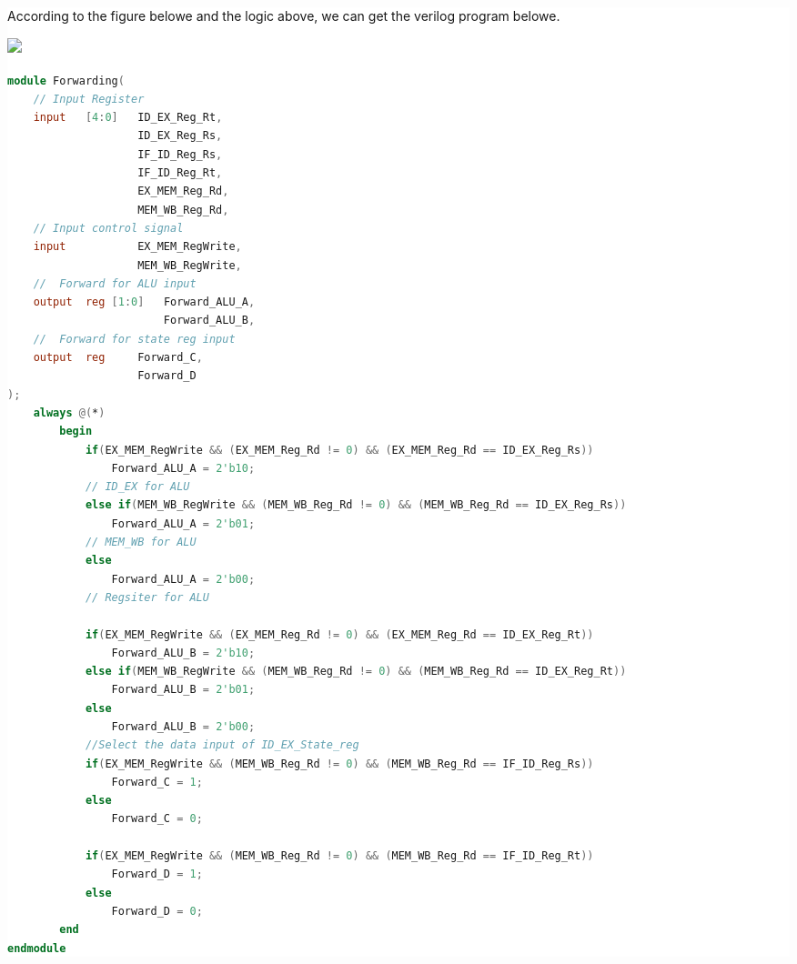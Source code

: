 According to the figure belowe and the logic above, we can get the verilog program belowe.

<img src="https://ws3.sinaimg.cn/large/006tNbRwgy1fxccr2uia9j30o40hqjt3.jpg" width=320 />

```verilog
module Forwarding(
    // Input Register
    input   [4:0]   ID_EX_Reg_Rt,
                    ID_EX_Reg_Rs,
                    IF_ID_Reg_Rs,
                    IF_ID_Reg_Rt,
                    EX_MEM_Reg_Rd,
                    MEM_WB_Reg_Rd,
    // Input control signal
    input           EX_MEM_RegWrite,
                    MEM_WB_RegWrite,
    //  Forward for ALU input
    output  reg [1:0]   Forward_ALU_A,
                        Forward_ALU_B,
    //  Forward for state reg input
    output  reg     Forward_C,
                    Forward_D
);
    always @(*)
        begin
            if(EX_MEM_RegWrite && (EX_MEM_Reg_Rd != 0) && (EX_MEM_Reg_Rd == ID_EX_Reg_Rs))
                Forward_ALU_A = 2'b10;
            // ID_EX for ALU
            else if(MEM_WB_RegWrite && (MEM_WB_Reg_Rd != 0) && (MEM_WB_Reg_Rd == ID_EX_Reg_Rs))
                Forward_ALU_A = 2'b01;
            // MEM_WB for ALU
            else
                Forward_ALU_A = 2'b00;
            // Regsiter for ALU

            if(EX_MEM_RegWrite && (EX_MEM_Reg_Rd != 0) && (EX_MEM_Reg_Rd == ID_EX_Reg_Rt))
                Forward_ALU_B = 2'b10;
            else if(MEM_WB_RegWrite && (MEM_WB_Reg_Rd != 0) && (MEM_WB_Reg_Rd == ID_EX_Reg_Rt))
                Forward_ALU_B = 2'b01;
            else
                Forward_ALU_B = 2'b00;
            //Select the data input of ID_EX_State_reg
            if(EX_MEM_RegWrite && (MEM_WB_Reg_Rd != 0) && (MEM_WB_Reg_Rd == IF_ID_Reg_Rs))
                Forward_C = 1;
            else
                Forward_C = 0;
                
            if(EX_MEM_RegWrite && (MEM_WB_Reg_Rd != 0) && (MEM_WB_Reg_Rd == IF_ID_Reg_Rt))
                Forward_D = 1;
            else
                Forward_D = 0;
        end
endmodule
```
